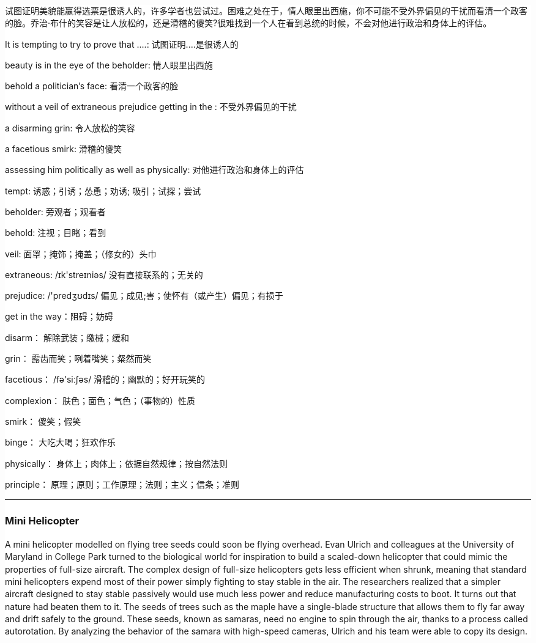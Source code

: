 试图证明美貌能赢得选票是很诱人的，许多学者也尝试过。困难之处在于，情人眼里出西施，你不可能不受外界偏见的干扰而看清一个政客的脸。乔治·布什的笑容是让人放松的，还是滑稽的傻笑?很难找到一个人在看到总统的时候，不会对他进行政治和身体上的评估。

It is tempting to try to prove that ....: 试图证明....是很诱人的

beauty is in the eye of the beholder: 情人眼里出西施

behold a politician’s face: 看清一个政客的脸

without  a veil of extraneous prejudice getting in the : 不受外界偏见的干扰

a disarming grin: 令人放松的笑容

a facetious smirk: 滑稽的傻笑

assessing him politically as well as physically: 对他进行政治和身体上的评估

tempt: 诱惑；引诱；怂恿；劝诱; 吸引；试探；尝试

beholder: 旁观者；观看者

behold: 注视；目睹；看到

veil: 面罩；掩饰；掩盖；（修女的）头巾

extraneous: /ɪk'streɪniəs/ 没有直接联系的；无关的

prejudice: /'predʒʊdɪs/ 偏见；成见;害；使怀有（或产生）偏见；有损于

get in the way：阻碍；妨碍

disarm： 解除武装；缴械；缓和

grin： 露齿而笑；咧着嘴笑；粲然而笑

facetious： /fə'siːʃəs/ 滑稽的；幽默的；好开玩笑的

complexion： 肤色；面色；气色；（事物的）性质

smirk： 傻笑；假笑

binge： 大吃大喝；狂欢作乐

physically： 身体上；肉体上；依据自然规律；按自然法则

principle： 原理；原则；工作原理；法则；主义；信条；准则

---

### Mini Helicopter

A mini helicopter modelled on flying tree seeds could soon be flying overhead. Evan Ulrich and colleagues at the University of Maryland in College Park turned to the biological world for inspiration to build a scaled-down helicopter that could mimic the properties of full-size aircraft. The complex design of full-size helicopters gets less efficient when shrunk, meaning that standard mini helicopters expend most of their power simply fighting to stay stable in the air. The researchers realized that a simpler aircraft designed to stay stable passively would use much less power and reduce manufacturing costs to boot. It turns out that nature had beaten them to it. The seeds of trees such as the maple have a single-blade structure that allows them to fly far away and drift safely to the ground. These seeds, known as samaras, need no engine to spin through the air, thanks to a process called autorotation. By analyzing the behavior of the samara with high-speed cameras, Ulrich and his team were able to copy its design.
